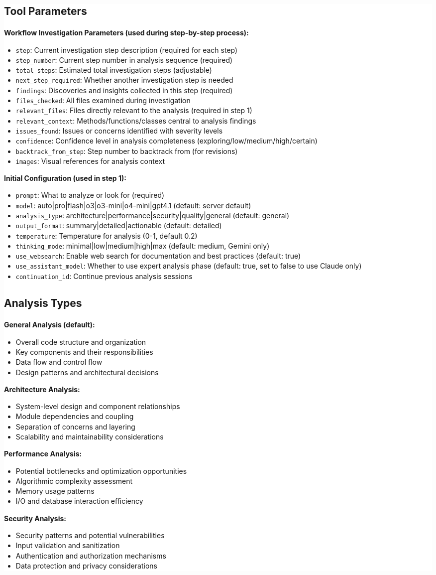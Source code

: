 ## Tool Parameters

**Workflow Investigation Parameters (used during step-by-step process):**
- `step`: Current investigation step description (required for each step)
- `step_number`: Current step number in analysis sequence (required)
- `total_steps`: Estimated total investigation steps (adjustable)
- `next_step_required`: Whether another investigation step is needed
- `findings`: Discoveries and insights collected in this step (required)
- `files_checked`: All files examined during investigation
- `relevant_files`: Files directly relevant to the analysis (required in step 1)
- `relevant_context`: Methods/functions/classes central to analysis findings
- `issues_found`: Issues or concerns identified with severity levels
- `confidence`: Confidence level in analysis completeness (exploring/low/medium/high/certain)
- `backtrack_from_step`: Step number to backtrack from (for revisions)
- `images`: Visual references for analysis context

**Initial Configuration (used in step 1):**
- `prompt`: What to analyze or look for (required)
- `model`: auto|pro|flash|o3|o3-mini|o4-mini|gpt4.1 (default: server default)
- `analysis_type`: architecture|performance|security|quality|general (default: general)
- `output_format`: summary|detailed|actionable (default: detailed)
- `temperature`: Temperature for analysis (0-1, default 0.2)
- `thinking_mode`: minimal|low|medium|high|max (default: medium, Gemini only)
- `use_websearch`: Enable web search for documentation and best practices (default: true)
- `use_assistant_model`: Whether to use expert analysis phase (default: true, set to false to use Claude only)
- `continuation_id`: Continue previous analysis sessions

## Analysis Types

**General Analysis (default):**
- Overall code structure and organization
- Key components and their responsibilities
- Data flow and control flow
- Design patterns and architectural decisions

**Architecture Analysis:**
- System-level design and component relationships
- Module dependencies and coupling
- Separation of concerns and layering
- Scalability and maintainability considerations

**Performance Analysis:**
- Potential bottlenecks and optimization opportunities
- Algorithmic complexity assessment
- Memory usage patterns
- I/O and database interaction efficiency

**Security Analysis:**
- Security patterns and potential vulnerabilities
- Input validation and sanitization
- Authentication and authorization mechanisms
- Data protection and privacy considerations
